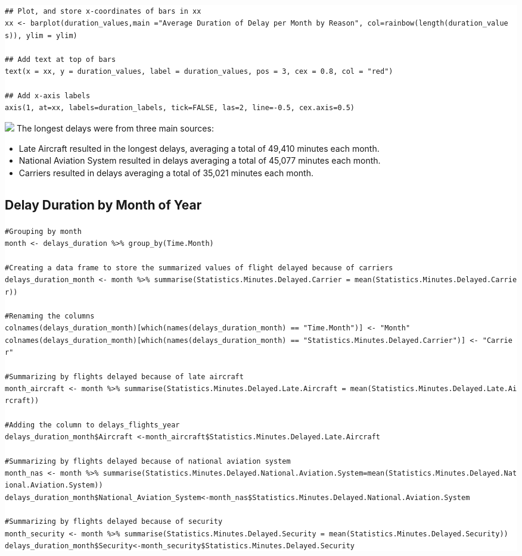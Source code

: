     ## Plot, and store x-coordinates of bars in xx
    xx <- barplot(duration_values,main ="Average Duration of Delay per Month by Reason", col=rainbow(length(duration_values)), ylim = ylim)

    ## Add text at top of bars
    text(x = xx, y = duration_values, label = duration_values, pos = 3, cex = 0.8, col = "red")

    ## Add x-axis labels 
    axis(1, at=xx, labels=duration_labels, tick=FALSE, las=2, line=-0.5, cex.axis=0.5)

![](airport_delays_files/figure-markdown_strict/unnamed-chunk-17-1.png)
The longest delays were from three main sources:

-   Late Aircraft resulted in the longest delays, averaging a total of
    49,410 minutes each month.
-   National Aviation System resulted in delays averaging a total of
    45,077 minutes each month.
-   Carriers resulted in delays averaging a total of 35,021 minutes each
    month.

## Delay Duration by Month of Year

    #Grouping by month
    month <- delays_duration %>% group_by(Time.Month)

    #Creating a data frame to store the summarized values of flight delayed because of carriers
    delays_duration_month <- month %>% summarise(Statistics.Minutes.Delayed.Carrier = mean(Statistics.Minutes.Delayed.Carrier))

    #Renaming the columns
    colnames(delays_duration_month)[which(names(delays_duration_month) == "Time.Month")] <- "Month"
    colnames(delays_duration_month)[which(names(delays_duration_month) == "Statistics.Minutes.Delayed.Carrier")] <- "Carrier"

    #Summarizing by flights delayed because of late aircraft
    month_aircraft <- month %>% summarise(Statistics.Minutes.Delayed.Late.Aircraft = mean(Statistics.Minutes.Delayed.Late.Aircraft))

    #Adding the column to delays_flights_year
    delays_duration_month$Aircraft <-month_aircraft$Statistics.Minutes.Delayed.Late.Aircraft

    #Summarizing by flights delayed because of national aviation system
    month_nas <- month %>% summarise(Statistics.Minutes.Delayed.National.Aviation.System=mean(Statistics.Minutes.Delayed.National.Aviation.System))
    delays_duration_month$National_Aviation_System<-month_nas$Statistics.Minutes.Delayed.National.Aviation.System

    #Summarizing by flights delayed because of security
    month_security <- month %>% summarise(Statistics.Minutes.Delayed.Security = mean(Statistics.Minutes.Delayed.Security))
    delays_duration_month$Security<-month_security$Statistics.Minutes.Delayed.Security
